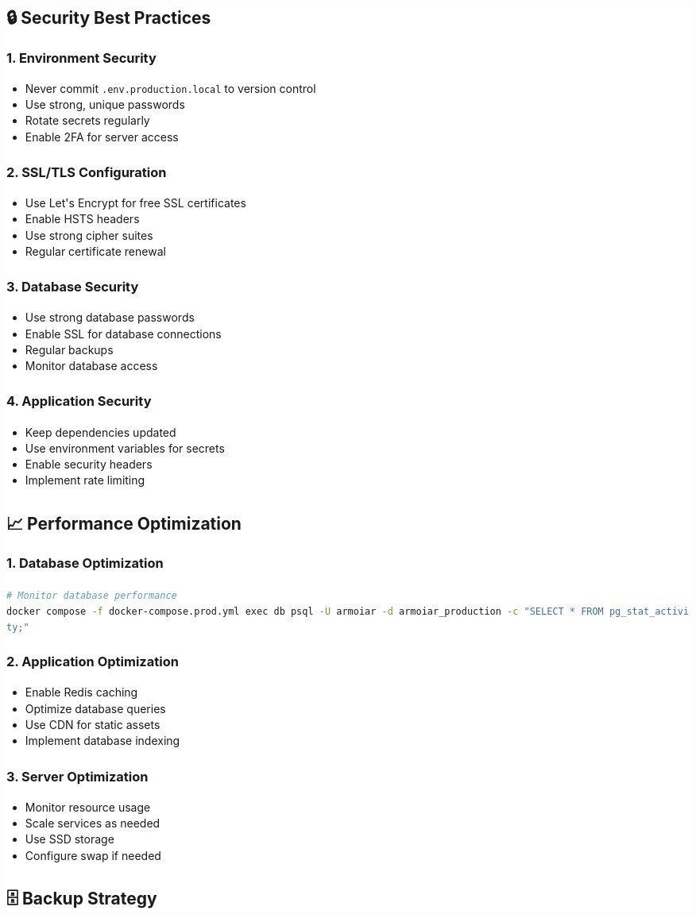 ## 🔒 Security Best Practices

### 1. Environment Security
- Never commit `.env.production.local` to version control
- Use strong, unique passwords
- Rotate secrets regularly
- Enable 2FA for server access

### 2. SSL/TLS Configuration
- Use Let's Encrypt for free SSL certificates
- Enable HSTS headers
- Use strong cipher suites
- Regular certificate renewal

### 3. Database Security
- Use strong database passwords
- Enable SSL for database connections
- Regular backups
- Monitor database access

### 4. Application Security
- Keep dependencies updated
- Use environment variables for secrets
- Enable security headers
- Implement rate limiting

## 📈 Performance Optimization

### 1. Database Optimization
```bash
# Monitor database performance
docker compose -f docker-compose.prod.yml exec db psql -U armoiar -d armoiar_production -c "SELECT * FROM pg_stat_activity;"
```

### 2. Application Optimization
- Enable Redis caching
- Optimize database queries
- Use CDN for static assets
- Implement database indexing

### 3. Server Optimization
- Monitor resource usage
- Scale services as needed
- Use SSD storage
- Configure swap if needed

## 🗄️ Backup Strategy
